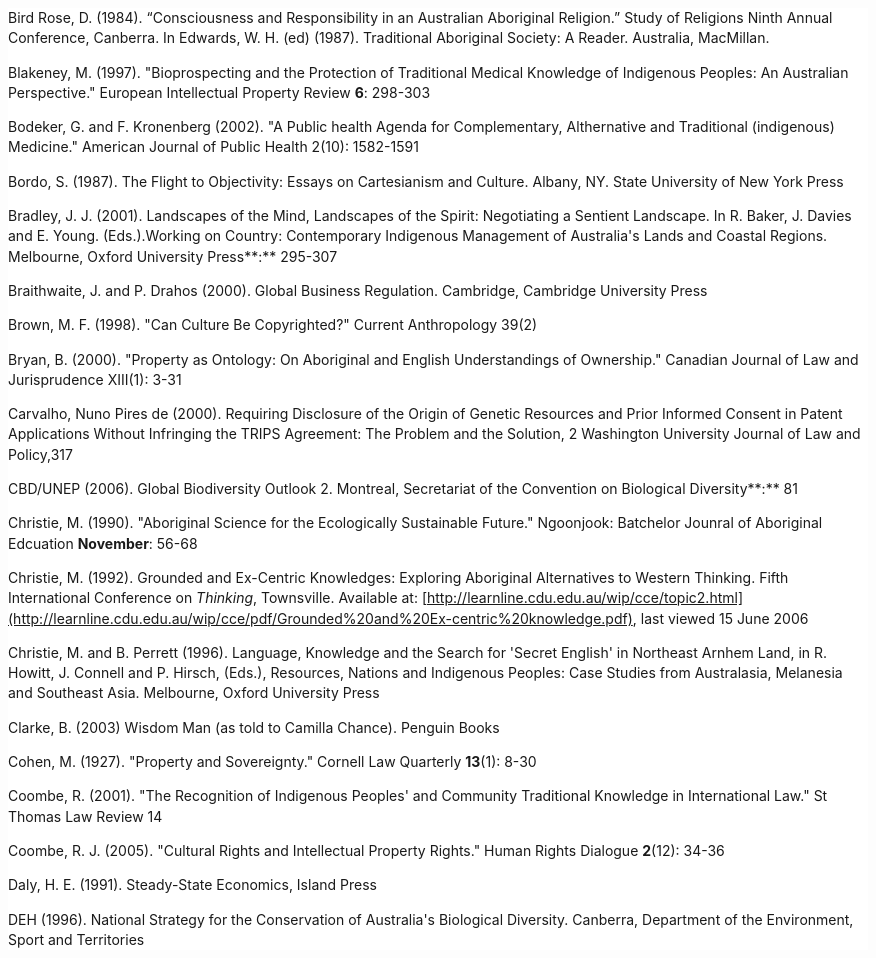 Bird Rose, D. (1984). “Consciousness and Responsibility in an Australian Aboriginal Religion.” Study of Religions Ninth Annual Conference, Canberra. In Edwards, W. H. (ed) (1987). Traditional Aboriginal Society: A Reader. Australia, MacMillan.

Blakeney, M. (1997). "Bioprospecting and the Protection of Traditional Medical Knowledge of Indigenous Peoples: An Australian Perspective." European Intellectual Property Review **6**: 298-303

Bodeker, G. and F. Kronenberg (2002). "A Public health Agenda for Complementary, Althernative and Traditional (indigenous) Medicine." American Journal of Public Health 2(10): 1582-1591

Bordo, S. (1987). The Flight to Objectivity: Essays on Cartesianism and Culture. Albany, NY. State University of New York Press

Bradley, J. J. (2001). Landscapes of the Mind, Landscapes of the Spirit: Negotiating a Sentient Landscape. In R. Baker, J. Davies and E. Young. (Eds.).Working on Country: Contemporary Indigenous Management of Australia's Lands and Coastal Regions. Melbourne, Oxford University Press**:** 295-307

Braithwaite, J. and P. Drahos (2000). Global Business Regulation. Cambridge, Cambridge University Press

Brown, M. F. (1998). "Can Culture Be Copyrighted?" Current Anthropology 39(2)

Bryan, B. (2000). "Property as Ontology: On Aboriginal and English Understandings of Ownership." Canadian Journal of Law and Jurisprudence XIII(1): 3-31

Carvalho, Nuno Pires de (2000). Requiring Disclosure of the Origin of Genetic Resources and Prior Informed Consent in Patent Applications Without Infringing the TRIPS Agreement: The Problem and the Solution, 2 Washington University Journal of Law and Policy,317

CBD/UNEP (2006). Global Biodiversity Outlook 2. Montreal, Secretariat of the Convention on Biological Diversity**:** 81

Christie, M. (1990). "Aboriginal Science for the Ecologically Sustainable Future." Ngoonjook: Batchelor Jounral of Aboriginal Edcuation **November**: 56-68

Christie, M. (1992). Grounded and Ex-Centric Knowledges: Exploring Aboriginal Alternatives to Western Thinking. Fifth International Conference on _Thinking_, Townsville. Available at: [http://learnline.cdu.edu.au/wip/cce/topic2.html](http://learnline.cdu.edu.au/wip/cce/pdf/Grounded%20and%20Ex-centric%20knowledge.pdf), last viewed 15 June 2006

Christie, M. and B. Perrett (1996). Language, Knowledge and the Search for 'Secret English' in Northeast Arnhem Land, in R. Howitt, J. Connell and P. Hirsch, (Eds.), Resources, Nations and Indigenous Peoples: Case Studies from Australasia, Melanesia and Southeast Asia. Melbourne, Oxford University Press

Clarke, B. (2003) Wisdom Man (as told to Camilla Chance). Penguin Books

Cohen, M. (1927). "Property and Sovereignty." Cornell Law Quarterly **13**(1): 8-30

Coombe, R. (2001). "The Recognition of Indigenous Peoples' and Community Traditional Knowledge in International Law." St Thomas Law Review 14

Coombe, R. J. (2005). "Cultural Rights and Intellectual Property Rights." Human Rights Dialogue **2**(12): 34-36

Daly, H. E. (1991). Steady-State Economics, Island Press

DEH (1996). National Strategy for the Conservation of Australia's Biological Diversity. Canberra, Department of the Environment, Sport and Territories
